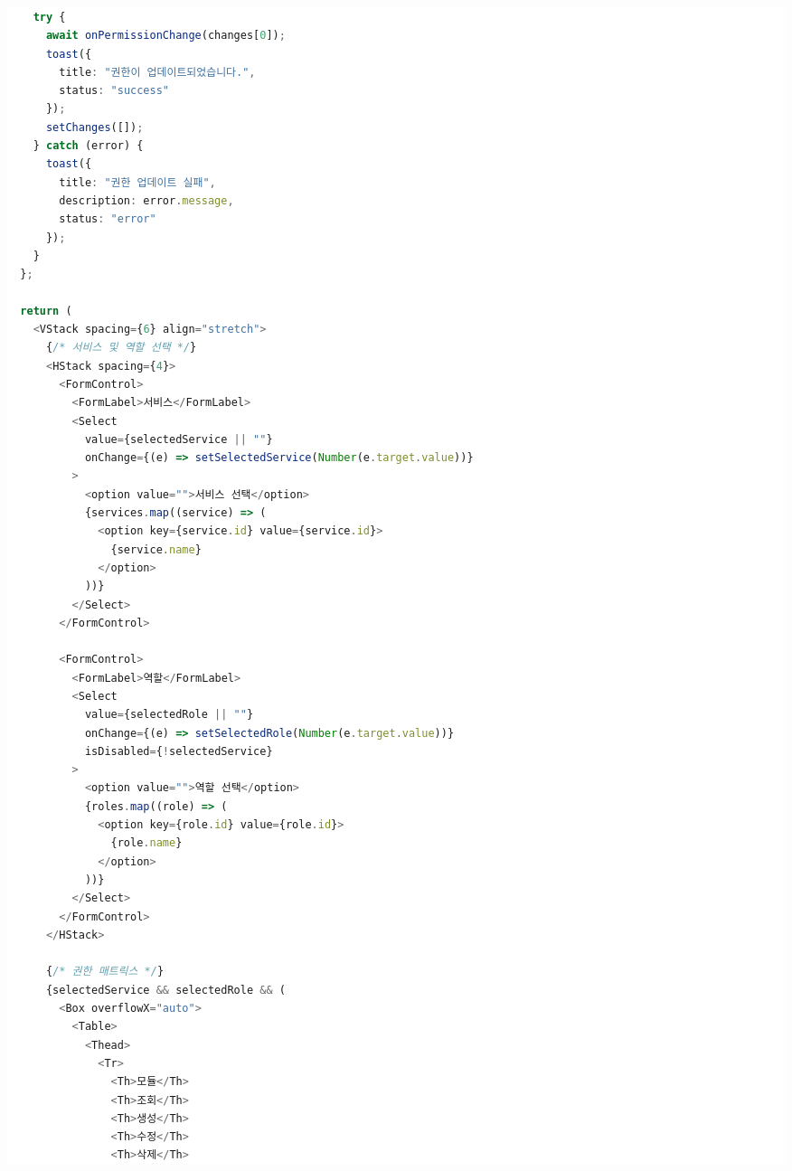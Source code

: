 ```typescript
    try {
      await onPermissionChange(changes[0]);
      toast({
        title: "권한이 업데이트되었습니다.",
        status: "success"
      });
      setChanges([]);
    } catch (error) {
      toast({
        title: "권한 업데이트 실패",
        description: error.message,
        status: "error"
      });
    }
  };

  return (
    <VStack spacing={6} align="stretch">
      {/* 서비스 및 역할 선택 */}
      <HStack spacing={4}>
        <FormControl>
          <FormLabel>서비스</FormLabel>
          <Select
            value={selectedService || ""}
            onChange={(e) => setSelectedService(Number(e.target.value))}
          >
            <option value="">서비스 선택</option>
            {services.map((service) => (
              <option key={service.id} value={service.id}>
                {service.name}
              </option>
            ))}
          </Select>
        </FormControl>

        <FormControl>
          <FormLabel>역할</FormLabel>
          <Select
            value={selectedRole || ""}
            onChange={(e) => setSelectedRole(Number(e.target.value))}
            isDisabled={!selectedService}
          >
            <option value="">역할 선택</option>
            {roles.map((role) => (
              <option key={role.id} value={role.id}>
                {role.name}
              </option>
            ))}
          </Select>
        </FormControl>
      </HStack>

      {/* 권한 매트릭스 */}
      {selectedService && selectedRole && (
        <Box overflowX="auto">
          <Table>
            <Thead>
              <Tr>
                <Th>모듈</Th>
                <Th>조회</Th>
                <Th>생성</Th>
                <Th>수정</Th>
                <Th>삭제</Th>
```